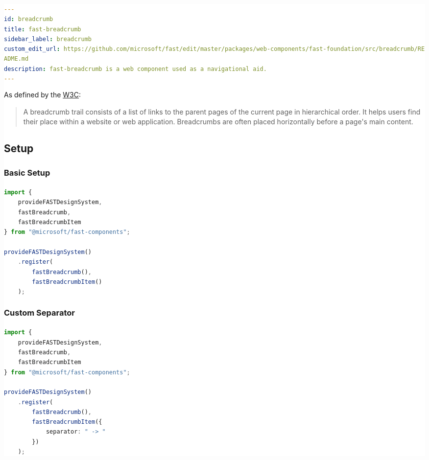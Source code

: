 ```yaml
---
id: breadcrumb
title: fast-breadcrumb
sidebar_label: breadcrumb
custom_edit_url: https://github.com/microsoft/fast/edit/master/packages/web-components/fast-foundation/src/breadcrumb/README.md
description: fast-breadcrumb is a web component used as a navigational aid.
---
```


As defined by the [W3C](https://w3c.github.io/aria-practices/#breadcrumb):

> A breadcrumb trail consists of a list of links to the parent pages of the current page in hierarchical order. It helps users find their place within a website or web application. Breadcrumbs are often placed horizontally before a page's main content.

## Setup

### Basic Setup

```ts
import {
    provideFASTDesignSystem,
    fastBreadcrumb,
    fastBreadcrumbItem
} from "@microsoft/fast-components";

provideFASTDesignSystem()
    .register(
        fastBreadcrumb(),
        fastBreadcrumbItem()
    );
```

### Custom Separator

```ts
import {
    provideFASTDesignSystem,
    fastBreadcrumb,
    fastBreadcrumbItem
} from "@microsoft/fast-components";

provideFASTDesignSystem()
    .register(
        fastBreadcrumb(),
        fastBreadcrumbItem({
            separator: " -> "
        })
    );
```
